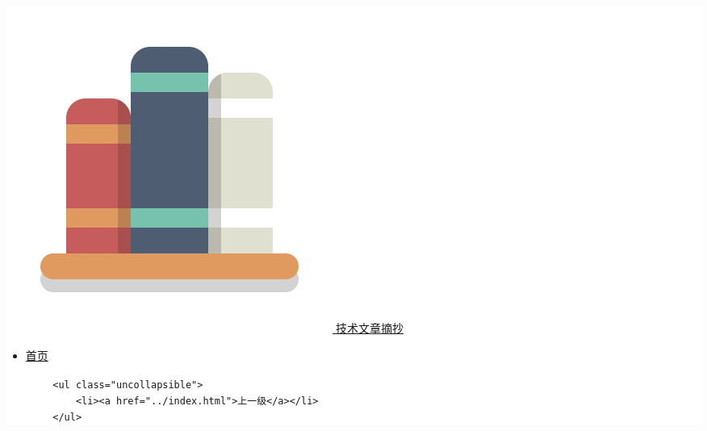 <!DOCTYPE html>

<html xmlns="http://www.w3.org/1999/xhtml">
<head>
    <head>
        <meta http-equiv="Content-Type" content="text/html; charset=UTF-8">
        <meta name="viewport" content="width=device-width, initial-scale=1, maximum-scale=1.0, user-scalable=no">
        <link rel="icon" href="../../static/favicon.png">
        <title>00 开篇词：JVM，一块难啃的骨头.md</title>
        <!-- Spectre.css framework -->
        <link rel="stylesheet" href="../../static/index.css">
        <!-- theme css & js -->
        <meta name="generator" content="Hexo 4.2.0">
    </head>

<body>

<div class="book-container">
    <div class="book-sidebar">
        <div class="book-brand">
            <a href="../../index.html">
                <img src="../../static/favicon.png">
                <span>技术文章摘抄</span>
            </a>
        </div>
        <div class="book-menu uncollapsible">
            <ul class="uncollapsible">
                <li><a href="../../index.html" class="current-tab">首页</a></li>
            </ul>

            <ul class="uncollapsible">
                <li><a href="../index.html">上一级</a></li>
            </ul>
